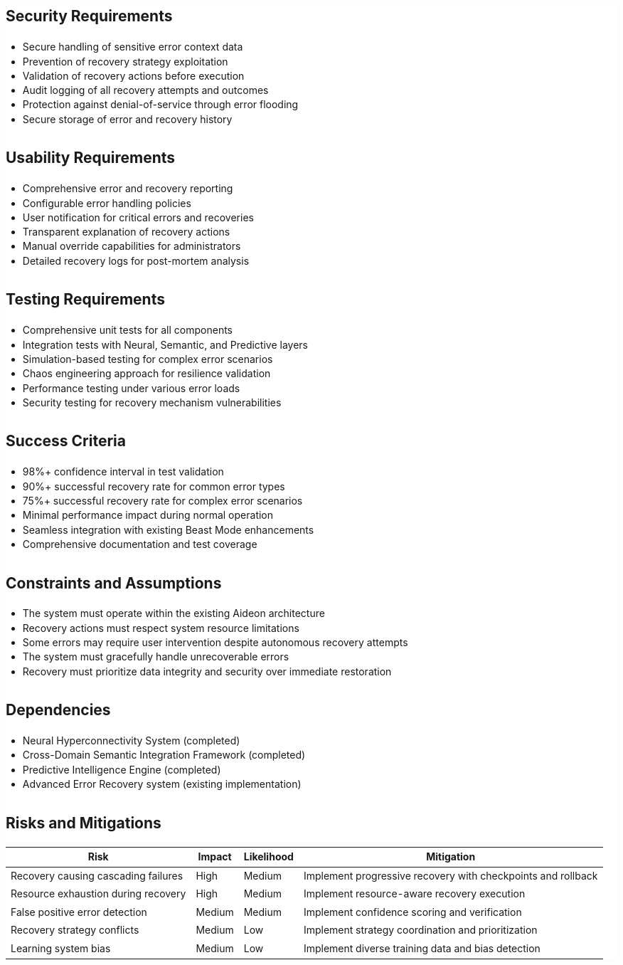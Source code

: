 ## Security Requirements
- Secure handling of sensitive error context data
- Prevention of recovery strategy exploitation
- Validation of recovery actions before execution
- Audit logging of all recovery attempts and outcomes
- Protection against denial-of-service through error flooding
- Secure storage of error and recovery history

## Usability Requirements
- Comprehensive error and recovery reporting
- Configurable error handling policies
- User notification for critical errors and recoveries
- Transparent explanation of recovery actions
- Manual override capabilities for administrators
- Detailed recovery logs for post-mortem analysis

## Testing Requirements
- Comprehensive unit tests for all components
- Integration tests with Neural, Semantic, and Predictive layers
- Simulation-based testing for complex error scenarios
- Chaos engineering approach for resilience validation
- Performance testing under various error loads
- Security testing for recovery mechanism vulnerabilities

## Success Criteria
- 98%+ confidence interval in test validation
- 90%+ successful recovery rate for common error types
- 75%+ successful recovery rate for complex error scenarios
- Minimal performance impact during normal operation
- Seamless integration with existing Beast Mode enhancements
- Comprehensive documentation and test coverage

## Constraints and Assumptions
- The system must operate within the existing Aideon architecture
- Recovery actions must respect system resource limitations
- Some errors may require user intervention despite autonomous recovery attempts
- The system must gracefully handle unrecoverable errors
- Recovery must prioritize data integrity and security over immediate restoration

## Dependencies
- Neural Hyperconnectivity System (completed)
- Cross-Domain Semantic Integration Framework (completed)
- Predictive Intelligence Engine (completed)
- Advanced Error Recovery system (existing implementation)

## Risks and Mitigations
| Risk | Impact | Likelihood | Mitigation |
|------|--------|------------|------------|
| Recovery causing cascading failures | High | Medium | Implement progressive recovery with checkpoints and rollback |
| Resource exhaustion during recovery | High | Medium | Implement resource-aware recovery execution |
| False positive error detection | Medium | Medium | Implement confidence scoring and verification |
| Recovery strategy conflicts | Medium | Low | Implement strategy coordination and prioritization |
| Learning system bias | Medium | Low | Implement diverse training data and bias detection |
